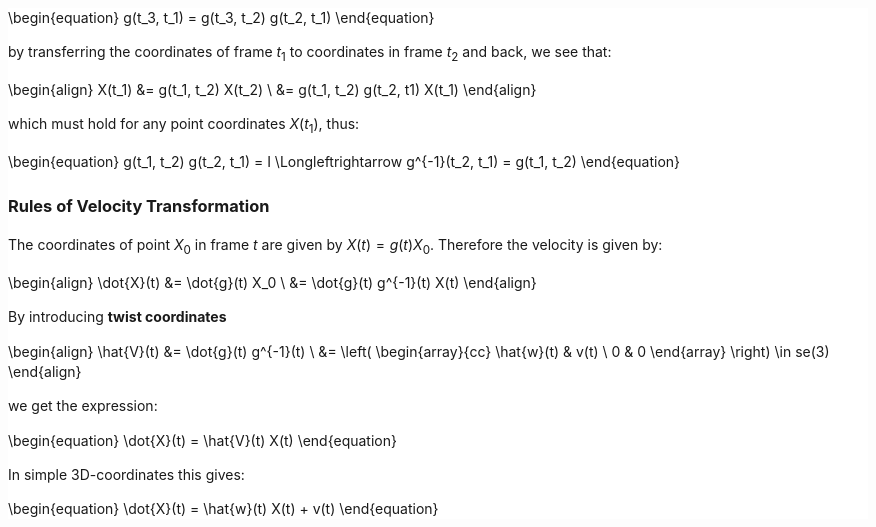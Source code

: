 \begin{equation}
    g(t_3, t_1) = g(t_3, t_2) g(t_2, t_1)
\end{equation}

by transferring the coordinates of frame $t_1$ to coordinates in frame $t_2$
and back, we see that:

\begin{align}
     X(t_1)
        &= g(t_1, t_2) X(t_2) \\
        &= g(t_1, t_2) g(t_2, t1) X(t_1)
\end{align}

which must hold for any point coordinates $X(t_1)$, thus:

\begin{equation}
    g(t_1, t_2) g(t_2, t_1) = I
    \Longleftrightarrow
    g^{-1}(t_2, t_1) = g(t_1, t_2)
\end{equation}


### Rules of Velocity Transformation

The coordinates of point $X_0$ in frame $t$ are given by $X(t) = g(t) X_0$.
Therefore the velocity is given by:

\begin{align}
    \dot{X}(t)
        &= \dot{g}(t) X_0 \\
        &= \dot{g}(t) g^{-1}(t) X(t)
\end{align}

By introducing **twist coordinates**

\begin{align}
    \hat{V}(t) &= \dot{g}(t) g^{-1}(t) \\
        &= \left(
            \begin{array}{cc}
                \hat{w}(t) & v(t) \\
                0 & 0
            \end{array}
        \right)
        \in se(3)
\end{align}

we get the expression:

\begin{equation}
    \dot{X}(t) = \hat{V}(t) X(t)
\end{equation}

In simple 3D-coordinates this gives:

\begin{equation}
    \dot{X}(t) = \hat{w}(t) X(t) + v(t)
\end{equation}
